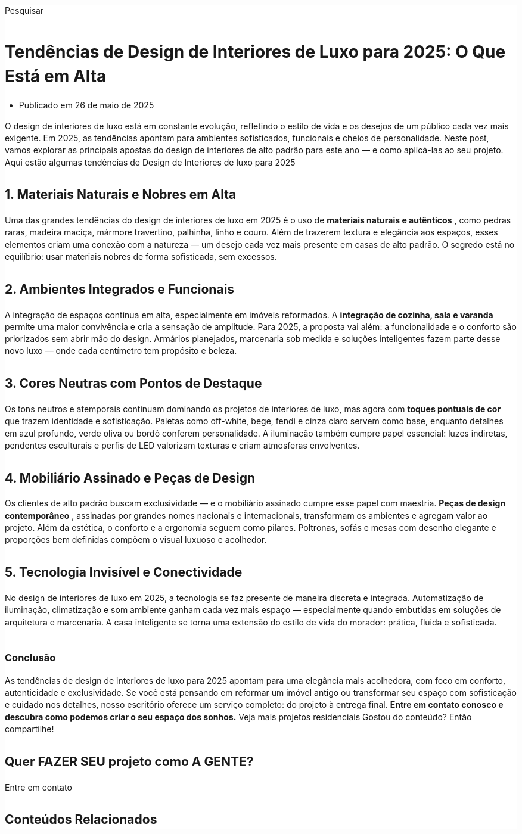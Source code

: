 
Pesquisar
# Tendências de Design de Interiores de Luxo para 2025: O Que Está em Alta
  * Publicado em 26 de maio de 2025


O design de interiores de luxo está em constante evolução, refletindo o estilo de vida e os desejos de um público cada vez mais exigente. Em 2025, as tendências apontam para ambientes sofisticados, funcionais e cheios de personalidade. Neste post, vamos explorar as principais apostas do design de interiores de alto padrão para este ano — e como aplicá-las ao seu projeto. Aqui estão algumas tendências de Design de Interiores de luxo para 2025
## 1. Materiais Naturais e Nobres em Alta
Uma das grandes tendências do design de interiores de luxo em 2025 é o uso de **materiais naturais e autênticos** , como pedras raras, madeira maciça, mármore travertino, palhinha, linho e couro.
Além de trazerem textura e elegância aos espaços, esses elementos criam uma conexão com a natureza — um desejo cada vez mais presente em casas de alto padrão. O segredo está no equilíbrio: usar materiais nobres de forma sofisticada, sem excessos.
## 2. Ambientes Integrados e Funcionais
A integração de espaços continua em alta, especialmente em imóveis reformados. A **integração de cozinha, sala e varanda** permite uma maior convivência e cria a sensação de amplitude. Para 2025, a proposta vai além: a funcionalidade e o conforto são priorizados sem abrir mão do design.
Armários planejados, marcenaria sob medida e soluções inteligentes fazem parte desse novo luxo — onde cada centímetro tem propósito e beleza.
## 3. Cores Neutras com Pontos de Destaque
Os tons neutros e atemporais continuam dominando os projetos de interiores de luxo, mas agora com **toques pontuais de cor** que trazem identidade e sofisticação. Paletas como off-white, bege, fendi e cinza claro servem como base, enquanto detalhes em azul profundo, verde oliva ou bordô conferem personalidade.
A iluminação também cumpre papel essencial: luzes indiretas, pendentes esculturais e perfis de LED valorizam texturas e criam atmosferas envolventes.
## 4. Mobiliário Assinado e Peças de Design
Os clientes de alto padrão buscam exclusividade — e o mobiliário assinado cumpre esse papel com maestria. **Peças de design contemporâneo** , assinadas por grandes nomes nacionais e internacionais, transformam os ambientes e agregam valor ao projeto.
Além da estética, o conforto e a ergonomia seguem como pilares. Poltronas, sofás e mesas com desenho elegante e proporções bem definidas compõem o visual luxuoso e acolhedor.
## 5. Tecnologia Invisível e Conectividade
No design de interiores de luxo em 2025, a tecnologia se faz presente de maneira discreta e integrada. Automatização de iluminação, climatização e som ambiente ganham cada vez mais espaço — especialmente quando embutidas em soluções de arquitetura e marcenaria.
A casa inteligente se torna uma extensão do estilo de vida do morador: prática, fluida e sofisticada.
* * *
### Conclusão
As tendências de design de interiores de luxo para 2025 apontam para uma elegância mais acolhedora, com foco em conforto, autenticidade e exclusividade. Se você está pensando em reformar um imóvel antigo ou transformar seu espaço com sofisticação e cuidado nos detalhes, nosso escritório oferece um serviço completo: do projeto à entrega final.
**Entre em contato conosco e descubra como podemos criar o seu espaço dos sonhos.**
Veja mais projetos residenciais
Gostou do conteúdo? Então compartilhe!
## Quer FAZER SEU projeto como A GENTE?
Entre em contato
## Conteúdos Relacionados